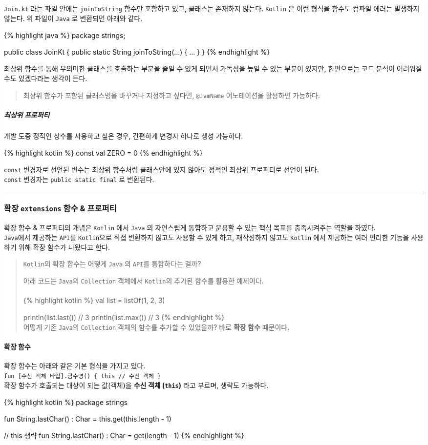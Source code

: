 `Join.kt` 라는 파일 안에는 `joinToString` 함수만 포함하고 있고, 클래스는 존재하지 않는다. `Kotlin` 은 이런 형식을 함수도 컴파일 에러는 발생하지 않는다.
위 파일이 `Java` 로 변환되면 아래와 같다.

{% highlight java %}
package strings;

public class JoinKt {
    public static String joinToString(...) { ... }
}
{% endhighlight %}

최상위 함수를 통해 무의미한 클래스를 호출하는 부분을 줄일 수 있게 되면서 가독성을 높일 수 있는 부분이 있지만, 한편으로는 코드 분석이 어려워질 수도 있겠다라는 생각이 든다.

> 최상위 함수가 포함된 클래스명을 바꾸거나 지정하고 싶다면, `@JvmName` 어노테이션을 활용하면 가능하다.

##### 최상위 프로퍼티
개발 도중 정적인 상수를 사용하고 싶은 경우, 간편하게 변경자 하나로 생성 가능하다.

{% highlight kotlin %}
const val ZERO = 0
{% endhighlight %}

`const` 변경자로 선언된 변수는 최상위 함수처럼 클래스안에 있지 않아도 정적인 최상위 프로퍼티로 선언이 된다.<br>
`const` 변경자는 `public static final` 로 변환된다.

---

### 확장 `extensions` 함수 & 프로퍼티
확장 함수 & 프로퍼티의 개념은 `Kotlin` 에서 `Java` 의 자연스럽게 통합하고 운용할 수 있는 핵심 목표를 충족시켜주는 역할을 하였다.<br>
`Java`에서 제공하는 `API`를 `Kotlin`으로 직접 변환하지 않고도 사용할 수 있게 하고, 재작성하지 않고도 `Kotlin` 에서 제공하는 여러 편리한 기능을 사용하기 위해 확장 함수가 나왔다고 한다.

> `Kotlin`의 확장 함수는 어떻게 `Java` 의 `API`를 통합하다는 걸까?
>
> 아래 코드는 `Java`의 `Collection` 객체에서 `Kotlin`의 추가된 함수를 활용한 예제이다.
><br><br>
> {% highlight kotlin %}
> val list = listOf(1, 2, 3)
>
> println(list.last())	// 3
> println(list.max())	// 3
> {% endhighlight %}
> <br>
> 어떻게 기존 `Java`의 `Collection` 객체의 함수를 추가할 수 있었을까? 바로 **확장 함수** 때문이다.

#### 확장 함수
확장 함수는 아래와 같은 기본 형식을 가지고 있다.<br>
`fun [수신 객체 타입].함수명() { this // 수신 객체 }`<br>
확장 함수가 호출되는 대상이 되는 값(객체)을 **수신 객체 (`this`)** 라고 부르며, 생략도 가능하다.

{% highlight kotlin %}
package strings

fun String.lastChar() : Char = this.get(this.length - 1)

// this 생략
fun String.lastChar() : Char = get(length - 1)
{% endhighlight %}

